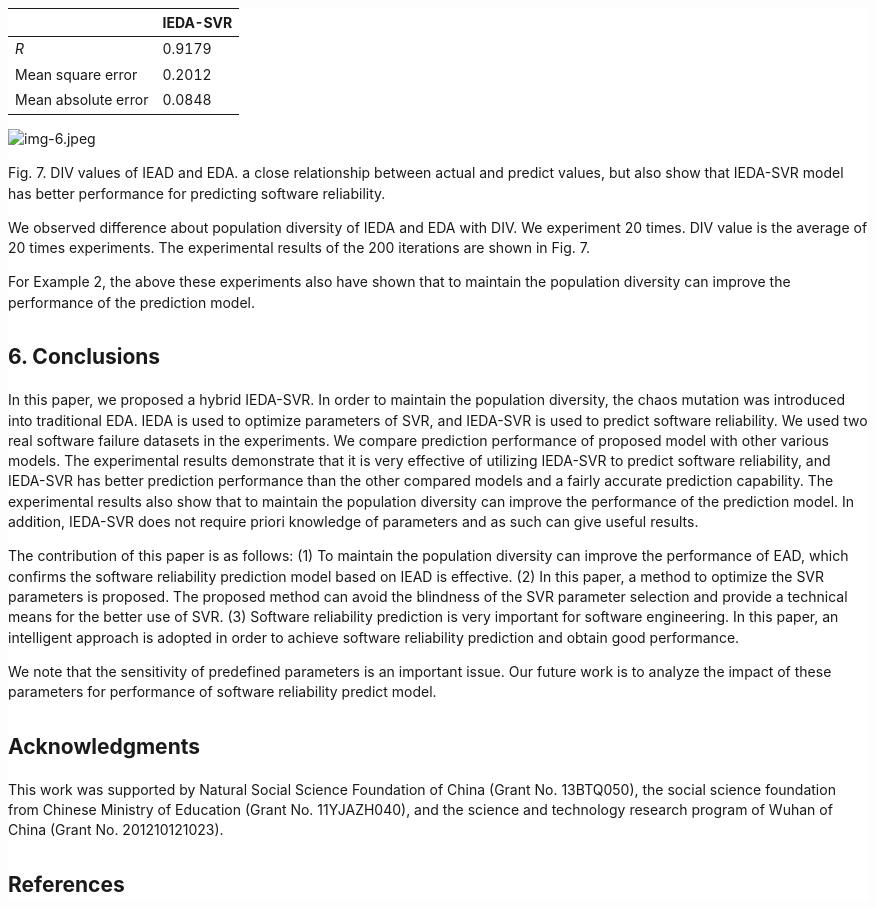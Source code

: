|  | IEDA-SVR |
| :-- | :-- |
| $R$ | 0.9179 |
| Mean square error | 0.2012 |
| Mean absolute error | 0.0848 |

![img-6.jpeg](img-6.jpeg)

Fig. 7. DIV values of IEAD and EDA.
a close relationship between actual and predict values, but also show that IEDA-SVR model has better performance for predicting software reliability.

We observed difference about population diversity of IEDA and EDA with DIV. We experiment 20 times. DIV value is the average of 20 times experiments. The experimental results of the 200 iterations are shown in Fig. 7.

For Example 2, the above these experiments also have shown that to maintain the population diversity can improve the performance of the prediction model.

## 6. Conclusions

In this paper, we proposed a hybrid IEDA-SVR. In order to maintain the population diversity, the chaos mutation was introduced into traditional EDA. IEDA is used to optimize parameters of SVR, and IEDA-SVR is used to predict software reliability. We used two real software failure datasets in the experiments. We compare prediction performance of proposed model with other various models. The experimental results demonstrate that it is very effective of utilizing IEDA-SVR to predict software reliability, and IEDA-SVR has better prediction performance than the other compared models and a fairly accurate prediction capability. The experimental results also show that to maintain the population diversity can improve the performance of the prediction model. In addition, IEDA-SVR does not require priori knowledge of parameters and as such can give useful results.

The contribution of this paper is as follows:
(1) To maintain the population diversity can improve the performance of EAD, which confirms the software reliability prediction model based on IEAD is effective.
(2) In this paper, a method to optimize the SVR parameters is proposed. The proposed method can avoid the blindness of the SVR parameter selection and provide a technical means for the better use of SVR.
(3) Software reliability prediction is very important for software engineering. In this paper, an intelligent approach is adopted in
order to achieve software reliability prediction and obtain good performance.

We note that the sensitivity of predefined parameters is an important issue. Our future work is to analyze the impact of these parameters for performance of software reliability predict model.

## Acknowledgments

This work was supported by Natural Social Science Foundation of China (Grant No. 13BTQ050), the social science foundation from Chinese Ministry of Education (Grant No. 11YJAZH040), and the science and technology research program of Wuhan of China (Grant No. 201210121023).

## References
